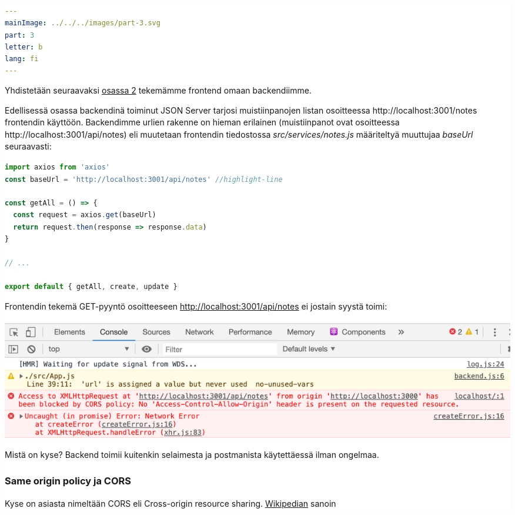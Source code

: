 ```yaml
---
mainImage: ../../../images/part-3.svg
part: 3
letter: b
lang: fi
---
```


<div class="content">

Yhdistetään seuraavaksi [osassa 2](/osa2) tekemämme frontend omaan backendiimme. 

Edellisessä osassa backendinä toiminut JSON Server tarjosi muistiinpanojen listan osoitteessa http://localhost:3001/notes frontendin käyttöön. Backendimme urlien rakenne on hieman erilainen (muistiinpanot ovat osoitteessa http://localhost:3001/api/notes) eli muutetaan frontendin tiedostossa <i>src/services/notes.js</i> määriteltyä muuttujaa _baseUrl_ seuraavasti:

```js
import axios from 'axios'
const baseUrl = 'http://localhost:3001/api/notes' //highlight-line

const getAll = () => {
  const request = axios.get(baseUrl)
  return request.then(response => response.data)
}

// ...

export default { getAll, create, update }
```

Frontendin tekemä GET-pyyntö osoitteeseen <http://localhost:3001/api/notes> ei jostain syystä toimi:

![Konsolissa näkyy virhe 'Access ... blocked by CORS policy'](../../images/3/3ae.png)

Mistä on kyse? Backend toimii kuitenkin selaimesta ja postmanista käytettäessä ilman ongelmaa.

### Same origin policy ja CORS

Kyse on asiasta nimeltään CORS eli Cross-origin resource sharing. [Wikipedian](https://en.wikipedia.org/wiki/Cross-origin_resource_sharing) sanoin
